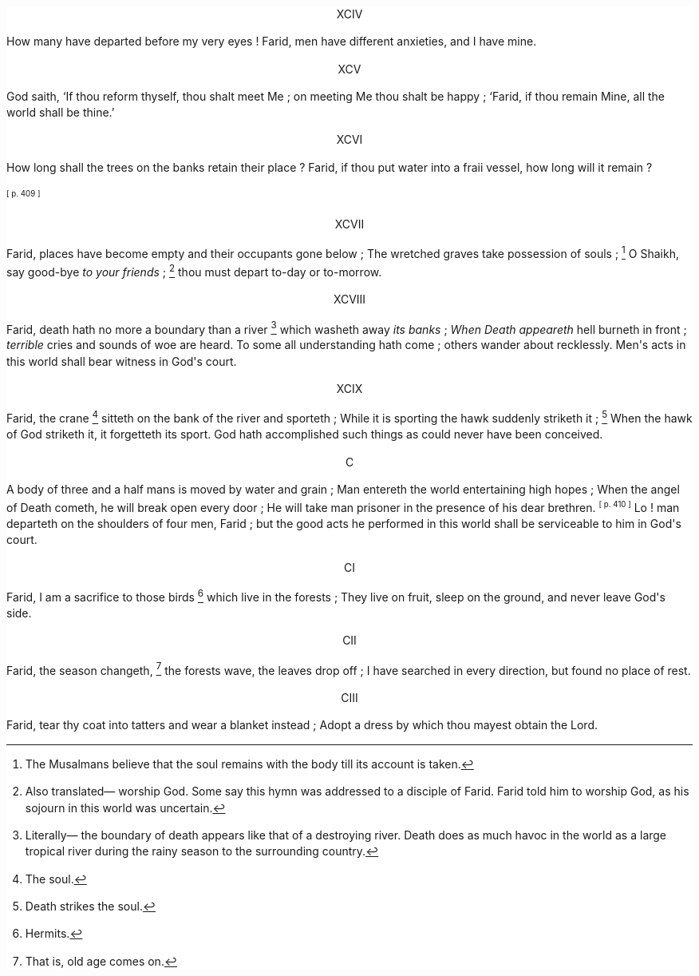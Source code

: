 <p style="text-align:center;">XCIV</p>

How many have departed before my very eyes !
Farid, men have different anxieties, and I have mine.

<p style="text-align:center;">XCV</p>

God saith, ‘If thou reform thyself, thou shalt meet Me ; on meeting Me thou shalt be happy ;
‘Farid, if thou remain Mine, all the world shall be thine.’

<p style="text-align:center;">XCVI</p>

How long shall the trees on the banks retain their place ?
Farid, if thou put water into a fraii vessel, how long will it remain ?

<span id="p409"><sup><small>[ p. 409 ]</small></sup></span>

<p style="text-align:center;">XCVII</p>

Farid, places have become empty and their occupants gone below ;
The wretched graves take possession of souls ; [^55]
O Shaikh, say good-bye _to your friends_ ; [^56] thou must depart to-day or to-morrow.

<p style="text-align:center;">XCVIII</p>

Farid, death hath no more a boundary than a river [^57] which washeth away _its banks_ ;
_When Death appeareth_ hell burneth in front ; _terrible_ cries and sounds of woe are heard.
To some all understanding hath come ; others wander about recklessly.
Men's acts in this world shall bear witness in God's court.

<p style="text-align:center;">XCIX</p>

Farid, the crane [^58] sitteth on the bank of the river and sporteth ;
While it is sporting the hawk suddenly striketh it ; [^59]
When the hawk of God striketh it, it forgetteth its sport.
God hath accomplished such things as could never have been conceived.

<p style="text-align:center;">C</p>

A body of three and a half mans is moved by water and grain ;
Man entereth the world entertaining high hopes ; When the angel of Death cometh, he will break open every door ;
He will take man prisoner in the presence of his dear brethren. <span id="p410"><sup><small>[ p. 410 ]</small></sup></span>
Lo ! man departeth on the shoulders of four men, Farid ; but the good acts he performed in this world shall be serviceable to him in God's court.

<p style="text-align:center;">CI</p>

Farid, I am a sacrifice to those birds [^60] which live in the forests ;
They live on fruit, sleep on the ground, and never leave God's side.

<p style="text-align:center;">CII</p>

Farid, the season changeth, [^61] the forests wave, the leaves drop off ;
I have searched in every direction, but found no place of rest.

<p style="text-align:center;">CIII</p>

Farid, tear thy coat into tatters and wear a blanket instead ;
Adopt a dress by which thou mayest obtain the Lord.


[^1]: _Nimani gor_ is a common expression in the writings of Farid. Nimmi is not an epithet of the body as some suppose.
[^2]: _Chhail_, literally — a handsome young man ; here the reference is to the elect.
[^3]: _Gori_, a handsome young woman ; her# the reference is to those who are striving for perfection.
[^4]: That is, the foetus is formed after six months in the womb.
[^5]: That is, the disciples asked the guru.
[^6]: Religious guides.
[^7]: That is, the world.
[^8]: The soul.
[^9]: Marriage here means death.
[^10]: Man shall live his allotted span.
[^11]: Whose help shall the soul seek at the last moment !
[^12]: That is, it is difficult for worldly people to be holy.
[^13]: Breathings.
[^14]: Had I known that God, like a very young and innocent bridegroom, did not value me, I should have been less vain. The verse is also translated —Had I known that the Bridegroom was for the humble, I should have been less proud.
[^15]: The body which contains the soul tied up in it.
[^16]: If I had known that this trumpery body was so soon to pass away, I should have taken greater care.
[^17]: Look into thy heart, consider thine own faults and not those of others.
[^18]: That is, to serve God.
[^19]: Literally — increase by a fourth daily.
[^20]: The gyanis translate—The vegetables have become ripe. That is, the field of life has yielded its harvest, and it is time for death.
[^21]: That is, youth shall return, and thou shalt have another opportunity of enjoying thy Spouse. _Rangan wela hoi_ is also read and translated— This is the time for enjoying Him.
[^22]: Used to darken the eyelids. This slok fe said to have been written on seeing the skull of a beautiful courtesan who used to find fault with her servant for touching her eyes when applying lampblack.
[^23]: Also translated— When the thorns of the forest seek to drive thee back.
[^24]: A tribe generally employed in agriculture.
[^25]: A reference lo the wooden cake Farid J wore on his stomach to satisfy the cravings of hunger.
[^26]: This and the preceding line are explained.— If man feel so much from a temporary separation from God, what shall he feel from an eternal separation ?
[^27]: Literally — separation, but here it means love in absence.
[^28]: Some make women tfce subject of this slok, but this is contrary to the teaching of the Granth Sahib. Thus Guru Nanak writes, ‘Why call woman bad?’ Guru Arjan through his regard for women, rejected a stanza brought to him by Pilo for insertion in the Granth Sahib. It began, ‘ Look not even on a paper likeness of woman ’.
[^29]: At the end of the first _ghari_ of the _pahar_ the gong was struck once ; at the end of the second gkart twice, and so on till the end of the _pahar_ of eight _gharis_, when it was struck sixteen times.
[^30]: This is believed to be an appeal fromJFarid to his friend Jassa, a smith, to spare the tree under which the saint used to pray. Jassa was not a wood-cutter, as the English reader may suppose. In the East smiths go to the forest to cut down trees to make charcoal from them for the purpose of their trade.
[^31]: There is nothing to restrain the soul from flying away from the body.
[^32]: That is, death comes while man is looking on.
[^33]: Suph, also called a kafni, a patched coat without sleeves worn by Musalman faqlrs. _Suf_ is generally supposed to come from the Greek sophia wisdom, but in Arabic the word means wool. Sufis affected woollen garments.
[^34]: The guild of the saints.
[^35]: God's name.
[^36]: In inferior company.
[^37]: The soul which has lost its opportunities of salvation regrets that it cannot again return to a human body.
[^38]: That is, saints have fallen into the company of the wicked.
[^39]: An inferior Indian cereal, the _Paspalum scrobiculatum_.
[^40]: The saints fare badly among the perverse who annoy and slander them.
[^41]: Holy men do not covet worldly things.
[^42]: That is, kings and persons in high portions.
[^43]: The lake means the world
[^44]: Holy men.
[^45]: Not moving.
[^46]: The body.
[^47]: The rope by which the water-pot is let down into the well. Here it means life.
[^48]: That is, souls.
[^49]: This was addressed t<» the Satluj.
[^50]: The guru warns man that he is going to die.
[^51]: The body wastes away and death gradually approaches.
[^52]: Crying out for worldly things.
[^53]: The dates are the saints of God, the rivers of honey His praises.
[^54]: Dates and honey are promised to Muhammadans in heaven, but Farid means that they can be obtained on earth.
[^55]: The Musalmans believe that the soul remains with the body till its account is taken.
[^56]: Also translated— worship God. Some say this hymn was addressed to a disciple of Farid. Farid told him to worship God, as his sojourn in this world was uncertain.
[^57]: Literally— the boundary of death appears like that of a destroying river. Death does as much havoc in the world as a large tropical river during the rainy season to the surrounding country.
[^58]: The soul.
[^59]: Death strikes the soul.
[^60]: Hermits.
[^61]: That is, old age comes on.
[^62]: Water will not rest on a hill, neither will God's grace on him who holds his head too high.
[^63]: Is not subject to worldly love.
[^64]: Also translated — by perfect good fortune.
[^65]: The crane is the hypocrite : the swan the holy man.
[^66]: That is, the temptations of the world are many to lead the soul astray.
[^67]: In the oldest Janamsakhi this reply is attributed to Guru Nanak.